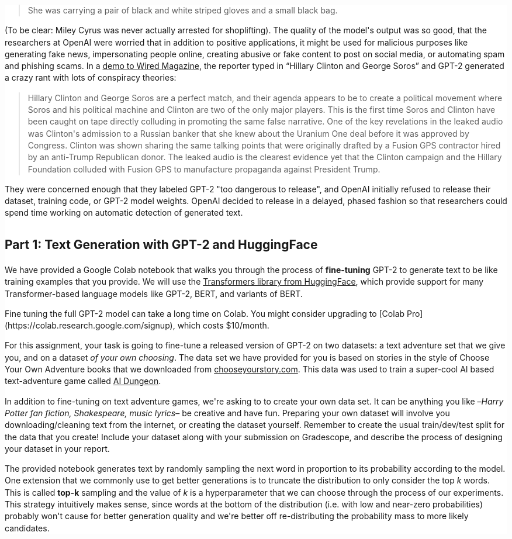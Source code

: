 > She was carrying a pair of black and white striped gloves and a small black bag.





(To be clear: Miley Cyrus was never actually arrested for shoplifting).  The quality of the model's output was so good, that the researchers at OpenAI were worried that in addition to positive applications, it might be used for malicious purposes like generating fake news, impersonating people online, creating abusive or fake content to post on social media, or automating spam and phishing scams. In a [demo to Wired Magazine](https://www.wired.com/story/ai-text-generator-too-dangerous-to-make-public/), the reporter typed in “Hillary Clinton and George Soros” and GPT-2 generated a crazy rant with lots of conspiracy theories: 
> Hillary Clinton and George Soros are a perfect match, and their agenda appears to be to create a political movement where Soros and his political machine and Clinton are two of the only major players. This is the first time Soros and Clinton have been caught on tape directly colluding in promoting the same false narrative. One of the key revelations in the leaked audio was Clinton's admission to a Russian banker that she knew about the Uranium One deal before it was approved by Congress. Clinton was shown sharing the same talking points that were originally drafted by a Fusion GPS contractor hired by an anti-Trump Republican donor. The leaked audio is the clearest evidence yet that the Clinton campaign and the Hillary Foundation colluded with Fusion GPS to manufacture propaganda against President Trump.


They were concerned enough that they labeled GPT-2 "too dangerous to release", and OpenAI initially refused to release their dataset, training code, or GPT-2 model weights.  OpenAI decided to release in a delayed, phased fashion so that researchers could spend time working on automatic detection of generated text.


## Part 1: Text Generation with GPT-2 and HuggingFace

We have provided a Google Colab notebook that walks you through the process of **fine-tuning** GPT-2 to generate text to be like training examples that you provide.  We will use the [Transformers library from HuggingFace](https://transformer.huggingface.co), which provide support for many Transformer-based language models like GPT-2, BERT, and variants of BERT. 


<div class="alert alert-warning" markdown="1">
Fine tuning the full GPT-2 model can take a long time on Colab.  You might consider upgrading to [Colab Pro](https://colab.research.google.com/signup), which costs $10/month. 
</div>

For this assignment, your task is going to fine-tune a released version of GPT-2 on two datasets: a text adventure set that we give you, and on a dataset *of your own choosing*. The data set we have provided for you is based on stories in the style of Choose Your Own Adventure books that we downloaded from [chooseyourstory.com](http://chooseyourstory.com).  This data was used to train a super-cool AI based text-adventure game called [AI Dungeon](https://play.aidungeon.io). 

In addition to fine-tuning on text adventure games, we're asking to to create your own data set.  It can be anything you like –*Harry Potter fan fiction, Shakespeare, music lyrics*– be creative and have fun. Preparing your own dataset will involve you downloading/cleaning text from the internet, or creating the dataset yourself. Remember to create the usual train/dev/test split for the data that you create! Include your dataset along with your submission on Gradescope, and describe the process of designing your dataset in your report.

The provided notebook generates text by randomly sampling the next word in proportion to its probability according to the model. One extension that we commonly use to get better generations is to truncate the distribution to only consider the top $k$ words. This is called **top-k** sampling and the value of $k$ is a hyperparameter that we can choose through the process of our experiments. This strategy intuitively makes sense, since words at the bottom of the distribution (i.e. with low and near-zero probabilities) probably won't cause for better generation quality and we're better off re-distributing the probability mass to more likely candidates. 
